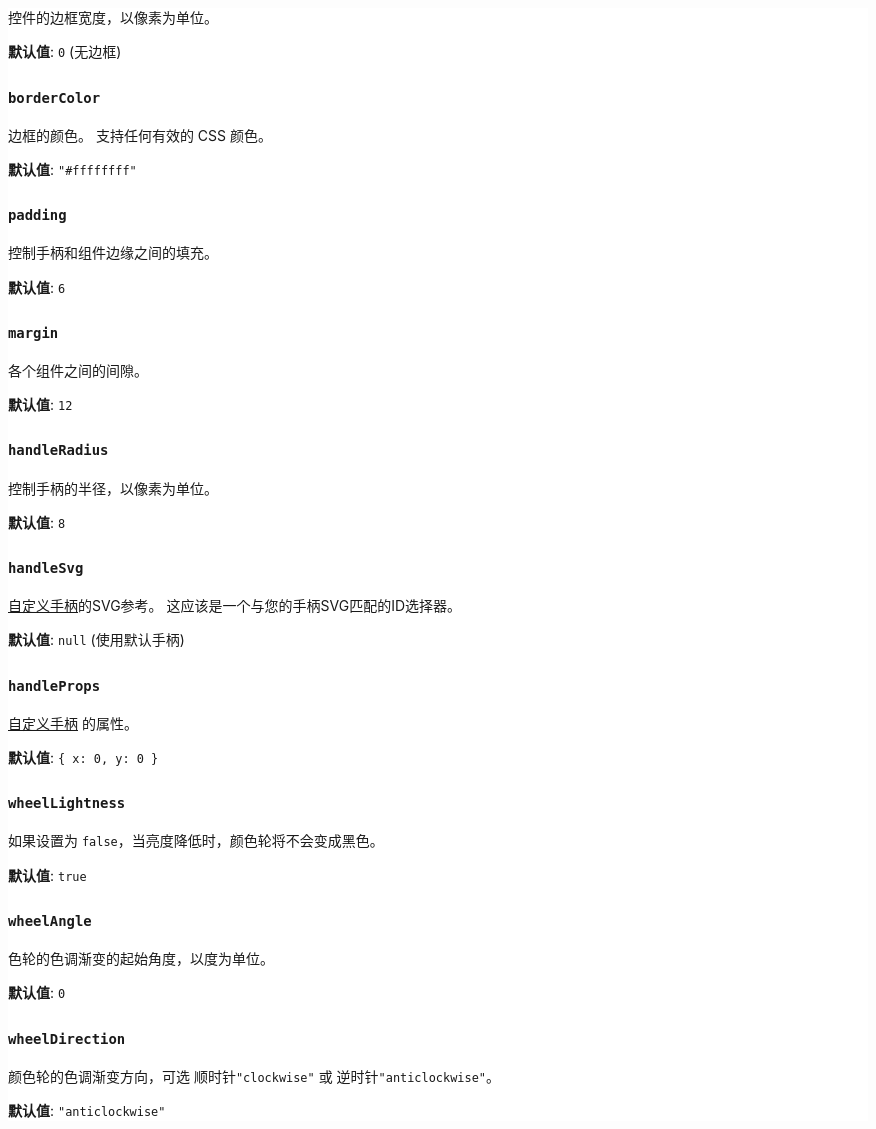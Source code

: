 控件的边框宽度，以像素为单位。

**默认值**: `0` (无边框)

### `borderColor`

边框的颜色。 支持任何有效的 CSS 颜色。

**默认值**: `"#ffffffff"`

### `padding`

控制手柄和组件边缘之间的填充。

**默认值**: `6`

### `margin`

各个组件之间的间隙。

**默认值**: `12`

### `handleRadius`

控制手柄的半径，以像素为单位。

**默认值**: `8`

### `handleSvg`

[自定义手柄](/advanced.html#自定义手柄)的SVG参考。 这应该是一个与您的手柄SVG匹配的ID选择器。

**默认值**: `null` (使用默认手柄)

### `handleProps`

[自定义手柄](/advanced.html#自定义手柄) 的属性。

**默认值**: `{ x: 0, y: 0 }`

### `wheelLightness`

如果设置为 `false`，当亮度降低时，颜色轮将不会变成黑色。

**默认值**: `true`

### `wheelAngle`

色轮的色调渐变的起始角度，以度为单位。

**默认值**: `0`

### `wheelDirection`

颜色轮的色调渐变方向，可选 顺时针`"clockwise"` 或 逆时针`"anticlockwise"`。

**默认值**: `"anticlockwise"`
